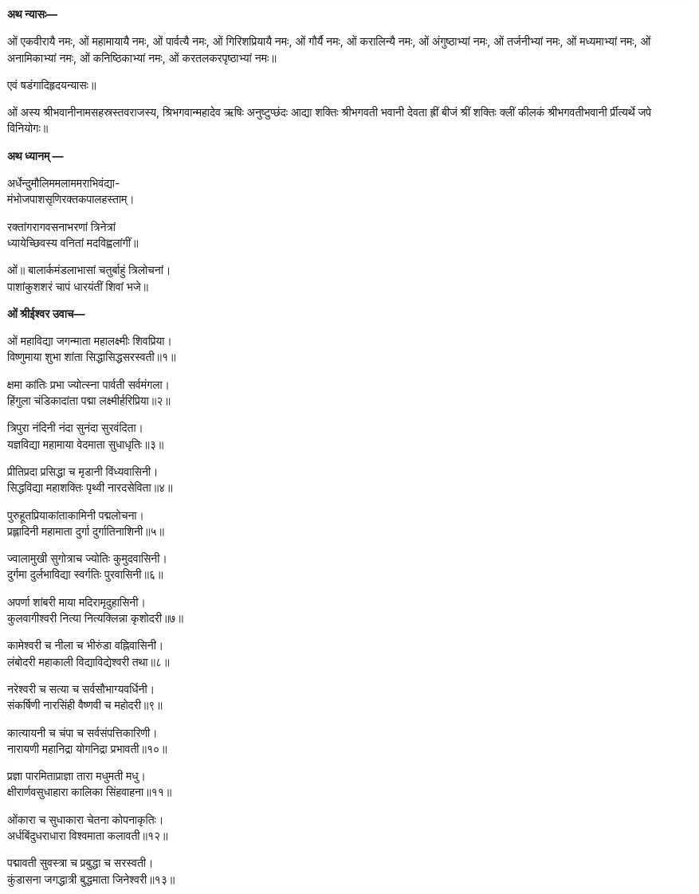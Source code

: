 **अथ न्यासः—**

 ओं एकवीरायै नमः, ओं महामायायै नमः, ओं पार्वत्यै नमः, ओं गिरिशप्रियायै नमः, ओं गौर्यै नमः, ओं करालिन्यै नमः, ओं अंगुष्ठाभ्यां नमः, ओं तर्जनीभ्यां नमः, ओं मध्यमाभ्यां नमः, ओं अनामिकाभ्यां नमः, ओं कनिष्ठिकाभ्यां नमः, ओं करतलकरपृष्ठाभ्यां नमः॥

एवं षडंगादिहृदयन्यासः॥

 ओं अस्य श्रीभवानीनामसहस्रस्तवराजस्य, श्रिभगवान्महादेव ऋषिः अनुष्टुप्छंदः आद्या शक्तिः श्रीभगवती भवानी देवता ह्रीं बीजं श्रीं शक्तिः क्लीं कीलकं श्रीभगवतीभवानी र्प्रीत्यर्थे जपे विनियोगः॥

**अथ ध्यानम् —**

अर्धेन्दुमौलिममलाममराभिवंद्या-  
मंभोजपाशसृणिरक्तकपालहस्ताम्।

रक्तांगरागवसनाभरणां त्रिनेत्रां  
ध्यायेच्छिवस्य वनितां मदविह्वलांगीं॥

ओं॥ बालार्कमंडलाभासां चतुर्बाहुं त्रिलोचनां।  
पाशांकुशशरं चापं धारयंतीं शिवां भजे॥

**ओं श्रीईश्वर उवाच—**

ओं महाविद्या जगन्माता महालक्ष्मीः शिवप्रिया।  
विष्णुमाया शुभा शांता सिद्धासिद्धसरस्वती॥१॥

क्षमा कांतिः प्रभा ज्योत्स्ना पार्वती सर्वमंगला।  
हिंगुला चंडिकादांता पद्मा लक्ष्मीर्हरिप्रिया॥२॥

त्रिपुरा नंदिनी नंदा सुनंदा सुरवंदिता।  
यज्ञविद्या महामाया वेदमाता सुधाधृतिः॥३॥

प्रीतिप्रदा प्रसिद्धा च मृडानी विंध्यवासिनी।  
सिद्धविद्या महाशक्तिः पृथ्वी नारदसेविता॥४॥

पुरुहूतप्रियाकांताकामिनी पद्मलोचना।  
प्रह्लादिनी महामाता दुर्गा दुर्गातिनाशिनी॥५॥

ज्वालामुखी सुगोत्राच ज्योतिः कुमुदवासिनी।  
दुर्गमा दुर्लभाविद्या स्वर्गतिः पुरवासिनी॥६॥

अपर्णा शांबरी माया मदिरामृदुहासिनी।  
कुलवागीश्वरी नित्या नित्यक्लिन्ना कृशोदरी॥७॥

कामेश्वरी च नीला च भीरुंडा वह्निवासिनी।  
लंबोदरी महाकाली विद्याविद्येश्वरी तथा॥८॥

नरेश्वरी च सत्या च सर्वसौभाग्यवर्धिनी।  
संकर्षिणी नारसिंही वैष्णवी च महोदरी॥९॥

कात्यायनी च चंपा च सर्वसंपत्तिकारिणी।  
नारायणी महानिद्रा योगनिद्रा प्रभावती॥१०॥

प्रज्ञा पारमिताप्राज्ञा तारा मधुमती मधु।  
क्षीरार्णवसुधाहारा कालिका सिंहवाहना॥११॥

ओंकारा च सुधाकारा चेतना कोपनाकृतिः।  
अर्धबिंदुधराधारा विश्वमाता कलावती॥१२॥

पद्मावती सुवस्त्रा च प्रबुद्धा च सरस्वती।  
कुंडासना जगद्धात्री बुद्धमाता जिनेश्वरी॥१३॥
